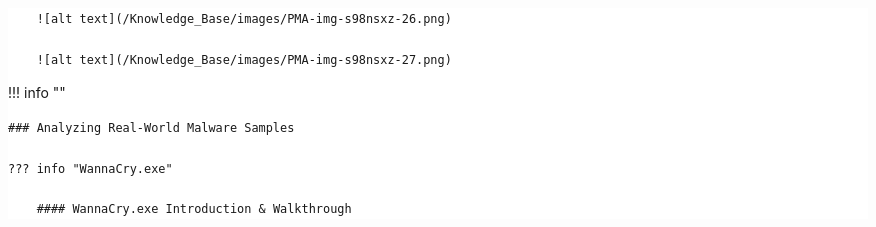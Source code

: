         ![alt text](/Knowledge_Base/images/PMA-img-s98nsxz-26.png)

        ![alt text](/Knowledge_Base/images/PMA-img-s98nsxz-27.png)


!!! info ""

    ### Analyzing Real-World Malware Samples

    ??? info "WannaCry.exe"

        #### WannaCry.exe Introduction & Walkthrough
